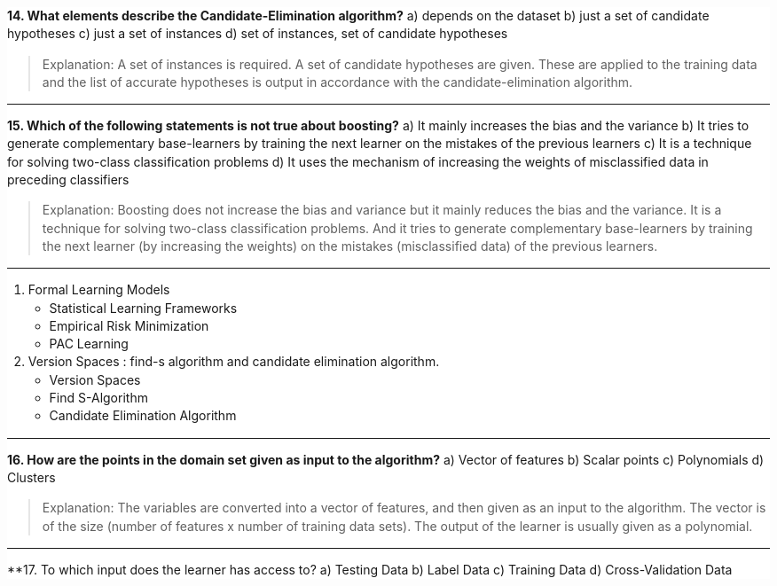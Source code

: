 **14. What elements describe the Candidate-Elimination algorithm?**
a) depends on the dataset
b) just a set of candidate hypotheses
c) just a set of instances
d) set of instances, set of candidate hypotheses

> Explanation: A set of instances is required. A set of candidate hypotheses are given. These are applied to the training data and the list of accurate hypotheses is output in accordance with the candidate-elimination algorithm.

---



**15. Which of the following statements is not true about boosting?**
a) It mainly increases the bias and the variance
b) It tries to generate complementary base-learners by training the next learner on the mistakes of the previous learners
c) It is a technique for solving two-class classification problems
d) It uses the mechanism of increasing the weights of misclassified data in preceding classifiers

> Explanation: Boosting does not increase the bias and variance but it mainly reduces the bias and the variance. It is a technique for solving two-class classification problems. And it tries to generate complementary base-learners by training the next learner (by increasing the weights) on the mistakes (misclassified data) of the previous learners.

---

1. Formal Learning Models
   - Statistical Learning Frameworks
   - Empirical Risk Minimization
   - PAC Learning
2. Version Spaces :  find-s algorithm and candidate elimination algorithm.
   - Version Spaces
   - Find S-Algorithm
   - Candidate Elimination Algorithm

---

**16. How are the points in the domain set given as input to the algorithm?**
a) Vector of features
b) Scalar points
c) Polynomials
d) Clusters

> Explanation: The variables are converted into a vector of features, and then given as an input to the algorithm. The vector is of the size (number of features x number of training data sets). The output of the learner is usually given as a polynomial.

---

**17. To which input does the learner has access to?
a) Testing Data
b) Label Data
c) Training Data
d) Cross-Validation Data
